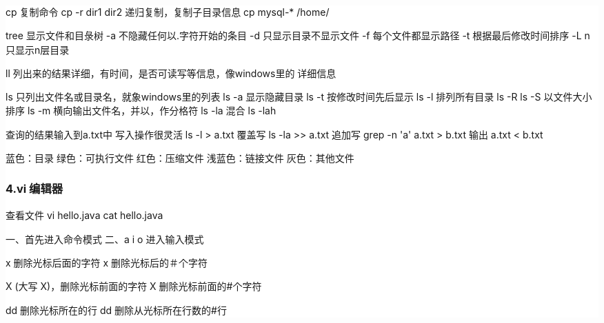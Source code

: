 cp 复制命令
cp -r dir1 dir2 递归复制，复制子目录信息
cp mysql-* /home/



tree 显示文件和目彔树
-a 不隐藏任何以.字符开始的条目
-d 只显示目录不显示文件
-f 每个文件都显示路径
-t 根据最后修改时间排序
-L n 只显示n层目录



ll 列出来的结果详细，有时间，是否可读写等信息，像windows里的 详细信息 

ls 只列出文件名或目录名，就象windows里的列表
ls -a 显示隐藏目录
ls -t 按修改时间先后显示
ls -l 排列所有目录
ls -R 
ls -S 以文件大小排序
ls -m 横向输出文件名，并以，作分格符
ls -la 混合
ls -lah

查询的结果输入到a.txt中
写入操作很灵活
ls -l > a.txt 覆盖写
ls -la >> a.txt 追加写
grep -n 'a' a.txt > b.txt
输出 a.txt < b.txt

蓝色：目录
绿色：可执行文件
红色：压缩文件
浅蓝色：链接文件
灰色：其他文件



### 4.vi 编辑器 

查看文件
vi hello.java
cat hello.java

一、首先进入命令模式
二、a i o  进入输入模式

x 删除光标后面的字符
x 删除光标后的＃个字符

X (大写 X)，删除光标前面的字符
X 删除光标前面的#个字符

dd 删除光标所在的行
dd 删除从光标所在行数的#行
